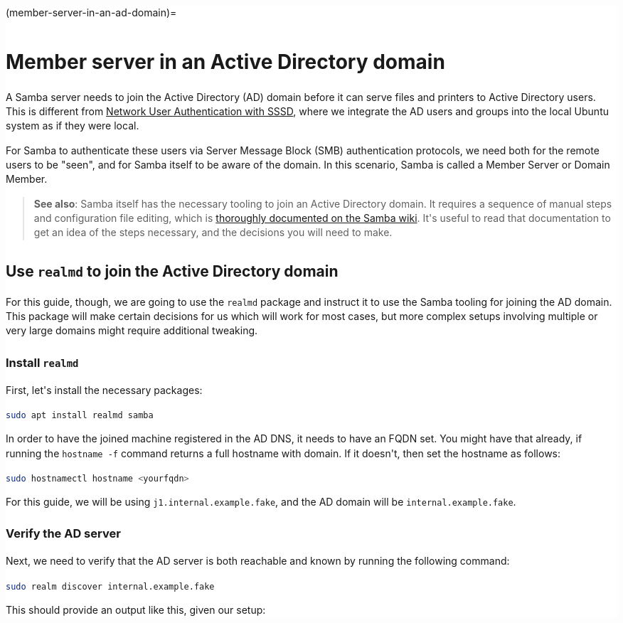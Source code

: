 (member-server-in-an-ad-domain)=
# Member server in an Active Directory domain

A Samba server needs to join the Active Directory (AD) domain before it can serve files and printers to Active Directory users. This is different from [Network User Authentication with SSSD](https://discourse.ubuntu.com/t/service-sssd/11579), where we integrate the AD users and groups into the local Ubuntu system as if they were local. 

For Samba to authenticate these users via Server Message Block (SMB) authentication protocols, we need both for the remote users to be "seen", and for Samba itself to be aware of the domain. In this scenario, Samba is called a Member Server or Domain Member.

> **See also**:
> Samba itself has the necessary tooling to join an Active Directory domain. It requires a sequence of manual steps and configuration file editing, which is [thoroughly documented on the Samba wiki](https://wiki.samba.org/index.php/Setting_up_Samba_as_a_Domain_Member). It's useful to read that documentation to get an idea of the steps necessary, and the decisions you will need to make.

## Use `realmd` to join the Active Directory domain

For this guide, though, we are going to use the `realmd` package and instruct it to use the Samba tooling for joining the AD domain. This package will make certain decisions for us which will work for most cases, but more complex setups involving multiple or very large domains might require additional tweaking.

### Install `realmd`

First, let's install the necessary packages:

```bash
sudo apt install realmd samba
```

In order to have the joined machine registered in the AD DNS, it needs to have an FQDN set. You might have that already, if running the `hostname -f` command returns a full hostname with domain. If it doesn't, then set the hostname as follows:

```bash
sudo hostnamectl hostname <yourfqdn>
```

For this guide, we will be using `j1.internal.example.fake`, and the AD domain will be `internal.example.fake`.

### Verify the AD server

Next, we need to verify that the AD server is both reachable and known by running the following command:

```bash
sudo realm discover internal.example.fake
```

This should provide an output like this, given our setup:

